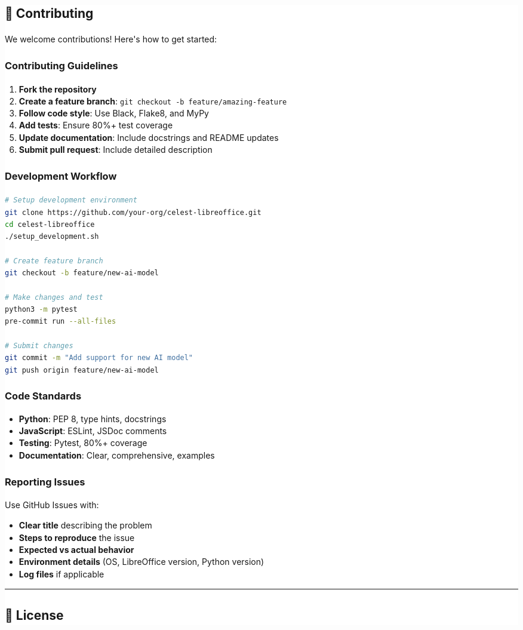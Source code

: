 
## 🤝 Contributing

We welcome contributions! Here's how to get started:

### Contributing Guidelines

1. **Fork the repository**
2. **Create a feature branch**: `git checkout -b feature/amazing-feature`
3. **Follow code style**: Use Black, Flake8, and MyPy
4. **Add tests**: Ensure 80%+ test coverage
5. **Update documentation**: Include docstrings and README updates
6. **Submit pull request**: Include detailed description

### Development Workflow

```bash
# Setup development environment
git clone https://github.com/your-org/celest-libreoffice.git
cd celest-libreoffice
./setup_development.sh

# Create feature branch
git checkout -b feature/new-ai-model

# Make changes and test
python3 -m pytest
pre-commit run --all-files

# Submit changes
git commit -m "Add support for new AI model"
git push origin feature/new-ai-model
```

### Code Standards

- **Python**: PEP 8, type hints, docstrings
- **JavaScript**: ESLint, JSDoc comments
- **Testing**: Pytest, 80%+ coverage
- **Documentation**: Clear, comprehensive, examples

### Reporting Issues

Use GitHub Issues with:
- **Clear title** describing the problem
- **Steps to reproduce** the issue
- **Expected vs actual behavior**
- **Environment details** (OS, LibreOffice version, Python version)
- **Log files** if applicable

---

## 📄 License
